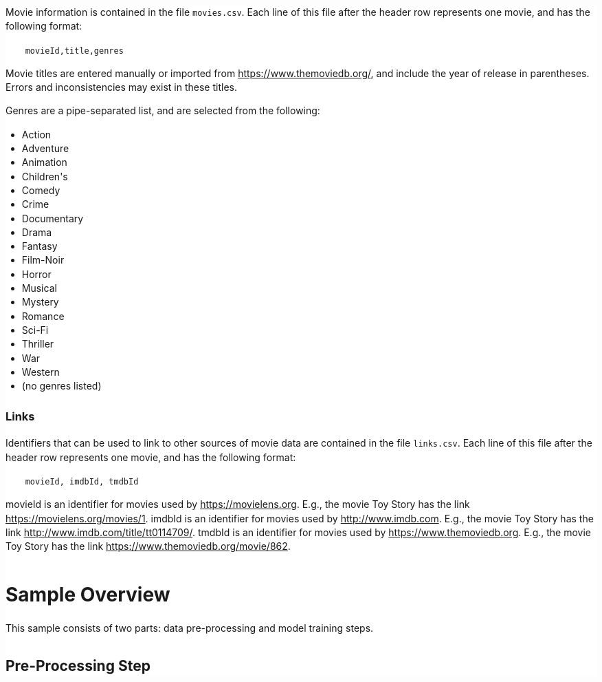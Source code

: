 Movie information is contained in the file `movies.csv`. Each line of this file
after the header row represents one movie, and has the following format:
```
    movieId,title,genres
```
Movie titles are entered manually or imported from <https://www.themoviedb.org/>,
and include the year of release in parentheses. Errors and inconsistencies may
exist in these titles.

Genres are a pipe-separated list, and are selected from the following:

* Action
* Adventure
* Animation
* Children's
* Comedy
* Crime
* Documentary
* Drama
* Fantasy
* Film-Noir
* Horror
* Musical
* Mystery
* Romance
* Sci-Fi
* Thriller
* War
* Western
* (no genres listed)

### Links
Identifiers that can be used to link to other sources of movie data are
contained in the file `links.csv`. Each line of this file after the header row
represents one movie, and has the following format:
```
    movieId, imdbId, tmdbId
```
movieId is an identifier for movies used by <https://movielens.org>.
 E.g., the movie Toy Story has the link <https://movielens.org/movies/1>.
imdbId is an identifier for movies used by <http://www.imdb.com>.
 E.g., the movie Toy Story has the link <http://www.imdb.com/title/tt0114709/>.
tmdbId is an identifier for movies used by <https://www.themoviedb.org>.
 E.g., the movie Toy Story has the link <https://www.themoviedb.org/movie/862>.


# Sample Overview

This sample consists of two parts: data pre-processing and model training steps.


## Pre-Processing Step
